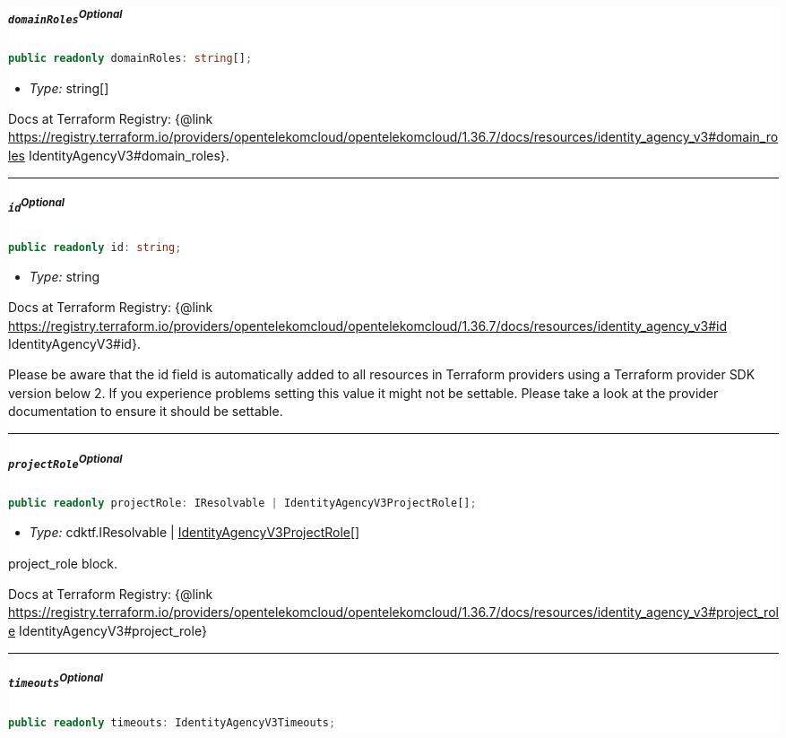 ##### `domainRoles`<sup>Optional</sup> <a name="domainRoles" id="@cdktf/provider-opentelekomcloud.identityAgencyV3.IdentityAgencyV3Config.property.domainRoles"></a>

```typescript
public readonly domainRoles: string[];
```

- *Type:* string[]

Docs at Terraform Registry: {@link https://registry.terraform.io/providers/opentelekomcloud/opentelekomcloud/1.36.7/docs/resources/identity_agency_v3#domain_roles IdentityAgencyV3#domain_roles}.

---

##### `id`<sup>Optional</sup> <a name="id" id="@cdktf/provider-opentelekomcloud.identityAgencyV3.IdentityAgencyV3Config.property.id"></a>

```typescript
public readonly id: string;
```

- *Type:* string

Docs at Terraform Registry: {@link https://registry.terraform.io/providers/opentelekomcloud/opentelekomcloud/1.36.7/docs/resources/identity_agency_v3#id IdentityAgencyV3#id}.

Please be aware that the id field is automatically added to all resources in Terraform providers using a Terraform provider SDK version below 2.
If you experience problems setting this value it might not be settable. Please take a look at the provider documentation to ensure it should be settable.

---

##### `projectRole`<sup>Optional</sup> <a name="projectRole" id="@cdktf/provider-opentelekomcloud.identityAgencyV3.IdentityAgencyV3Config.property.projectRole"></a>

```typescript
public readonly projectRole: IResolvable | IdentityAgencyV3ProjectRole[];
```

- *Type:* cdktf.IResolvable | <a href="#@cdktf/provider-opentelekomcloud.identityAgencyV3.IdentityAgencyV3ProjectRole">IdentityAgencyV3ProjectRole</a>[]

project_role block.

Docs at Terraform Registry: {@link https://registry.terraform.io/providers/opentelekomcloud/opentelekomcloud/1.36.7/docs/resources/identity_agency_v3#project_role IdentityAgencyV3#project_role}

---

##### `timeouts`<sup>Optional</sup> <a name="timeouts" id="@cdktf/provider-opentelekomcloud.identityAgencyV3.IdentityAgencyV3Config.property.timeouts"></a>

```typescript
public readonly timeouts: IdentityAgencyV3Timeouts;
```
